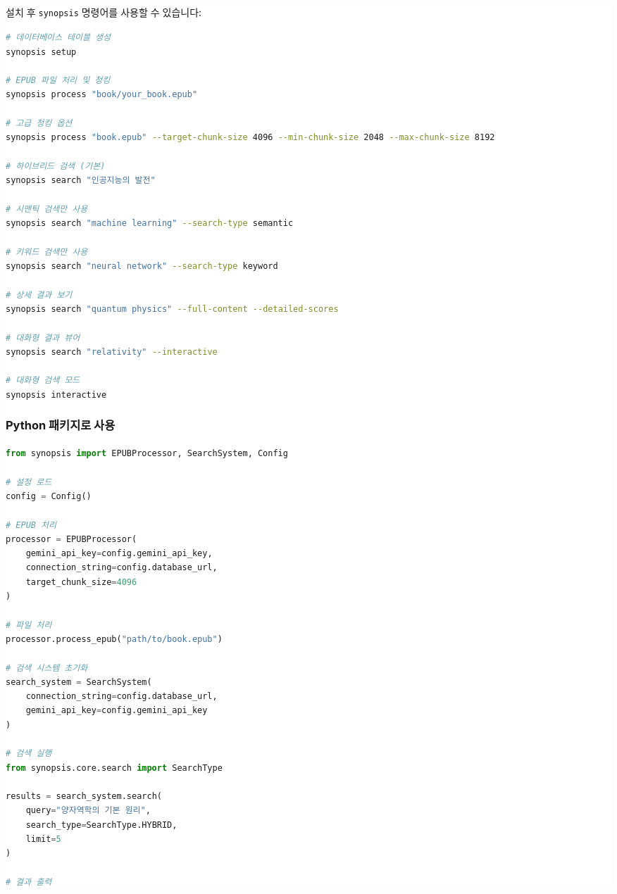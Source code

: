 설치 후 `synopsis` 명령어를 사용할 수 있습니다:

```bash
# 데이터베이스 테이블 생성
synopsis setup

# EPUB 파일 처리 및 청킹
synopsis process "book/your_book.epub"

# 고급 청킹 옵션
synopsis process "book.epub" --target-chunk-size 4096 --min-chunk-size 2048 --max-chunk-size 8192

# 하이브리드 검색 (기본)
synopsis search "인공지능의 발전"

# 시맨틱 검색만 사용
synopsis search "machine learning" --search-type semantic

# 키워드 검색만 사용  
synopsis search "neural network" --search-type keyword

# 상세 결과 보기
synopsis search "quantum physics" --full-content --detailed-scores

# 대화형 결과 뷰어
synopsis search "relativity" --interactive

# 대화형 검색 모드
synopsis interactive
```

### Python 패키지로 사용

```python
from synopsis import EPUBProcessor, SearchSystem, Config

# 설정 로드
config = Config()

# EPUB 처리
processor = EPUBProcessor(
    gemini_api_key=config.gemini_api_key,
    connection_string=config.database_url,
    target_chunk_size=4096
)

# 파일 처리
processor.process_epub("path/to/book.epub")

# 검색 시스템 초기화
search_system = SearchSystem(
    connection_string=config.database_url,
    gemini_api_key=config.gemini_api_key
)

# 검색 실행
from synopsis.core.search import SearchType

results = search_system.search(
    query="양자역학의 기본 원리",
    search_type=SearchType.HYBRID,
    limit=5
)

# 결과 출력
```